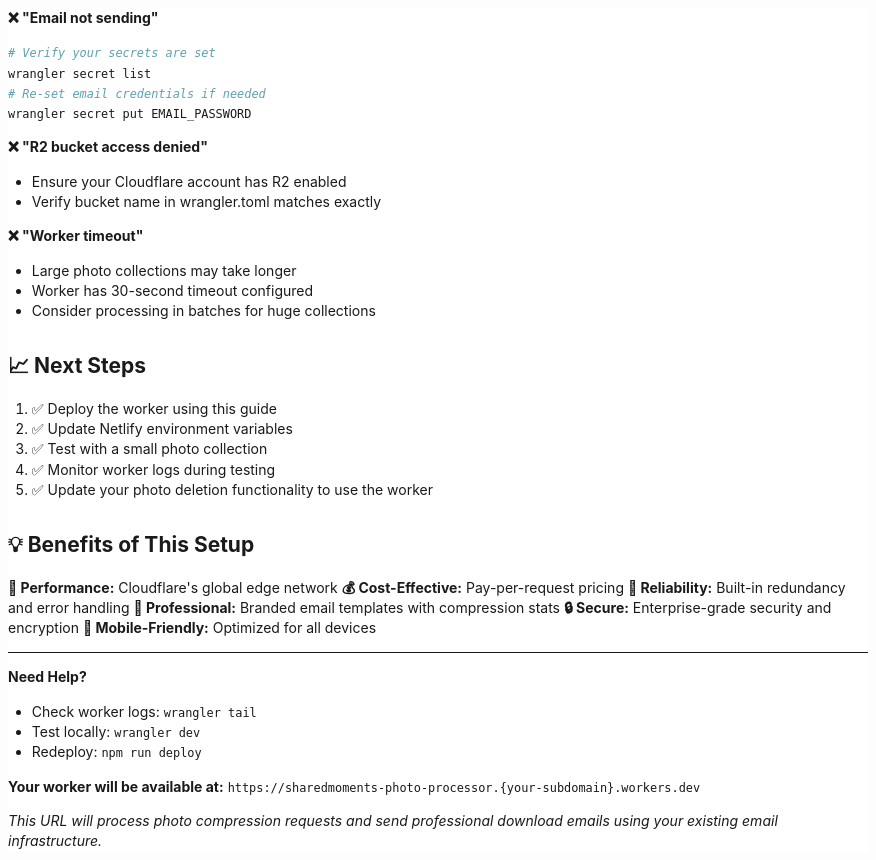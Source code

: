 **❌ "Email not sending"**
```bash
# Verify your secrets are set
wrangler secret list
# Re-set email credentials if needed
wrangler secret put EMAIL_PASSWORD
```

**❌ "R2 bucket access denied"**
- Ensure your Cloudflare account has R2 enabled
- Verify bucket name in wrangler.toml matches exactly

**❌ "Worker timeout"**
- Large photo collections may take longer
- Worker has 30-second timeout configured
- Consider processing in batches for huge collections

## 📈 Next Steps

1. ✅ Deploy the worker using this guide
2. ✅ Update Netlify environment variables  
3. ✅ Test with a small photo collection
4. ✅ Monitor worker logs during testing
5. ✅ Update your photo deletion functionality to use the worker

## 💡 Benefits of This Setup

**🚀 Performance:** Cloudflare's global edge network
**💰 Cost-Effective:** Pay-per-request pricing
**🔧 Reliability:** Built-in redundancy and error handling
**📧 Professional:** Branded email templates with compression stats
**🔒 Secure:** Enterprise-grade security and encryption
**📱 Mobile-Friendly:** Optimized for all devices

---

**Need Help?** 
- Check worker logs: `wrangler tail`
- Test locally: `wrangler dev`
- Redeploy: `npm run deploy`

**Your worker will be available at:**
`https://sharedmoments-photo-processor.{your-subdomain}.workers.dev`

*This URL will process photo compression requests and send professional download emails using your existing email infrastructure.*
